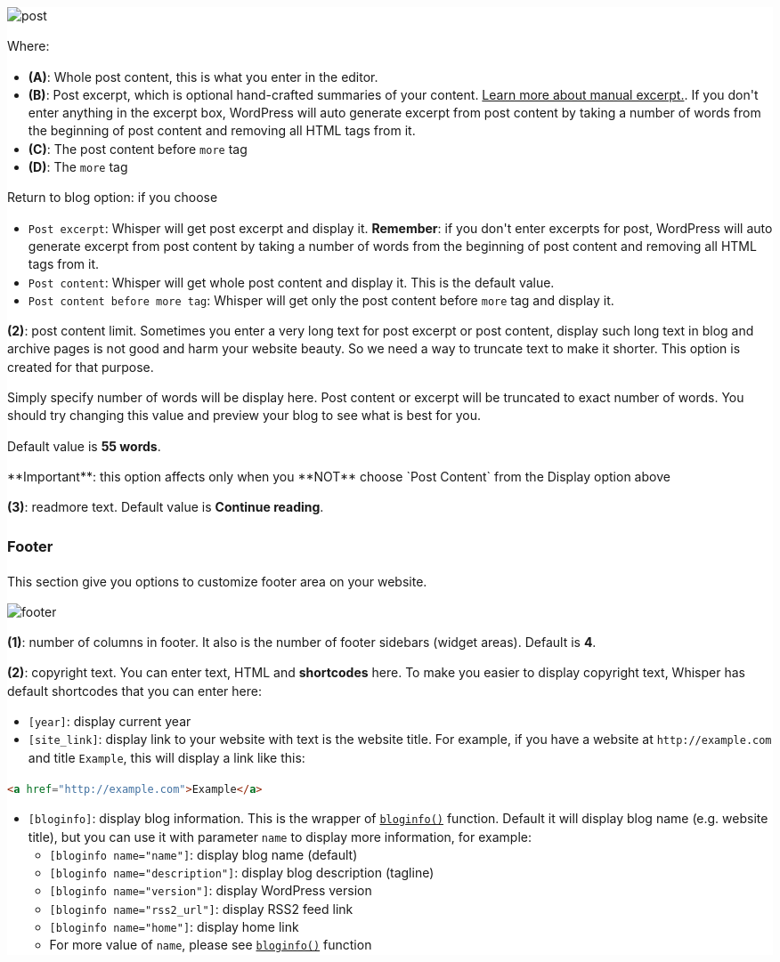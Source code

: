 ![post](http://fitwp.github.io/docs/whisper/post-content.png)

Where:

- **(A)**: Whole post content, this is what you enter in the editor.
- **(B)**: Post excerpt, which is optional hand-crafted summaries of your content. [Learn more about manual excerpt.](http://codex.wordpress.org/Excerpt). If you don't enter anything in the excerpt box, WordPress will auto generate excerpt from post content by taking a number of words from the beginning of post content and removing all HTML tags from it.
- **(C)**: The post content before `more` tag
- **(D)**: The `more` tag

Return to blog option: if you choose

- `Post excerpt`: Whisper will get post excerpt and display it. **Remember**: if you don't enter excerpts for post, WordPress will auto generate excerpt from post content by taking a number of words from the beginning of post content and removing all HTML tags from it.
- `Post content`: Whisper will get whole post content and display it. This is the default value.
- `Post content before more tag`: Whisper will get only the post content before `more` tag and display it.

**(2)**: post content limit. Sometimes you enter a very long text for post excerpt or post content, display such long text in blog and archive pages is not good and harm your website beauty. So we need a way to truncate text to make it shorter. This option is created for that purpose.

Simply specify number of words will be display here. Post content or excerpt will be truncated to exact number of words. You should try changing this value and preview your blog to see what is best for you.

Default value is **55 words**.

<div class="alert">**Important**: this option affects only when you **NOT** choose `Post Content` from the Display option above</div>

**(3)**: readmore text. Default value is **Continue reading**.


### Footer

This section give you options to customize footer area on your website.

![footer](http://fitwp.github.io/docs/whisper/footer.png)

**(1)**: number of columns in footer. It also is the number of footer sidebars (widget areas). Default is **4**.

**(2)**: copyright text. You can enter text, HTML and **shortcodes** here. To make you easier to display copyright text, Whisper has default shortcodes that you can enter here:

- `[year]`: display current year
- `[site_link]`: display link to your website with text is the website title. For example, if you have a website at `http://example.com` and title `Example`, this will display a link like this:

```html
<a href="http://example.com">Example</a>
```

- `[bloginfo]`: display blog information. This is the wrapper of [`bloginfo()`](http://look4wp.com/bloginfo) function. Default it will display blog name (e.g. website title), but you can use it with parameter `name` to display more information, for example:
	+ `[bloginfo name="name"]`: display blog name (default)
	+ `[bloginfo name="description"]`: display blog description (tagline)
	+ `[bloginfo name="version"]`: display WordPress version
	+ `[bloginfo name="rss2_url"]`: display RSS2 feed link
	+ `[bloginfo name="home"]`: display home link
	+ For more value of `name`, please see [`bloginfo()`](http://look4wp.com/bloginfo) function
